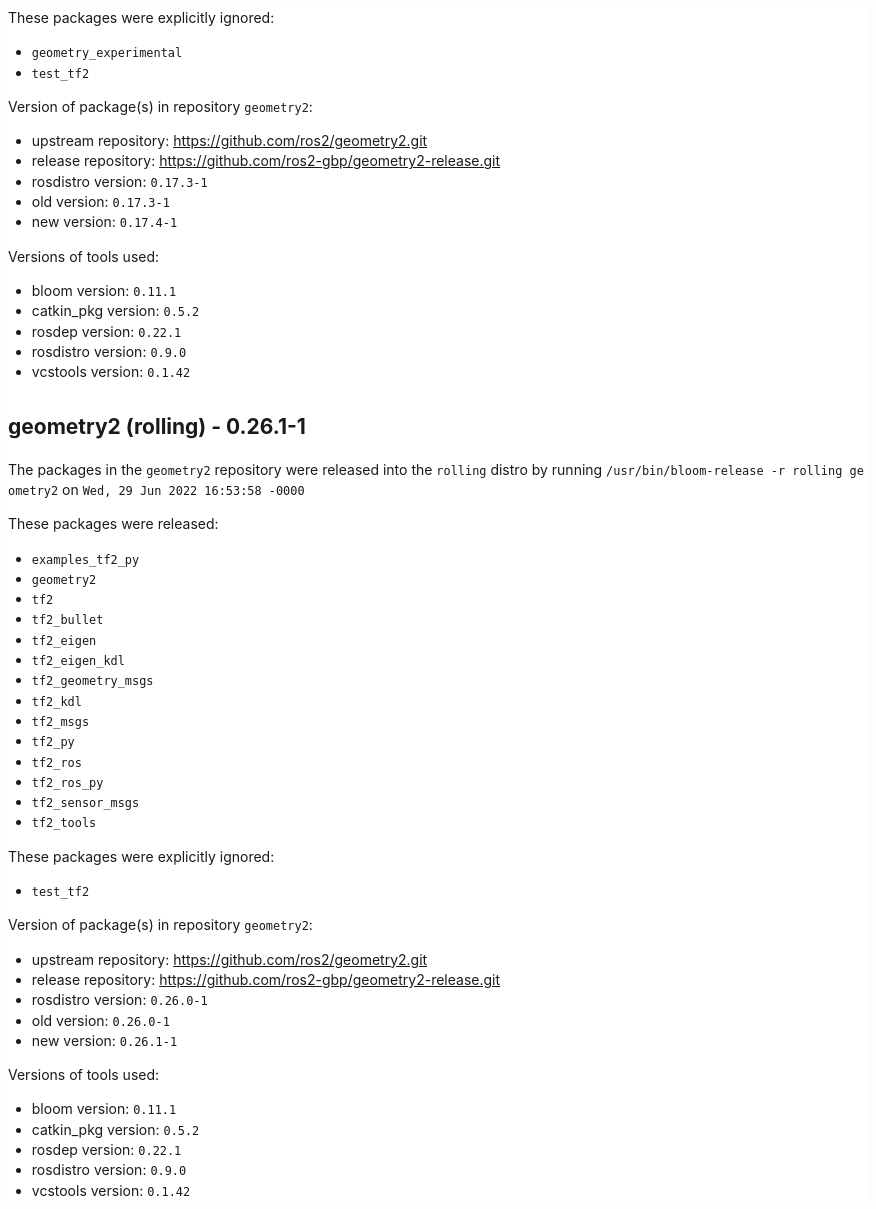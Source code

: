 These packages were explicitly ignored:
- `geometry_experimental`
- `test_tf2`

Version of package(s) in repository `geometry2`:

- upstream repository: https://github.com/ros2/geometry2.git
- release repository: https://github.com/ros2-gbp/geometry2-release.git
- rosdistro version: `0.17.3-1`
- old version: `0.17.3-1`
- new version: `0.17.4-1`

Versions of tools used:

- bloom version: `0.11.1`
- catkin_pkg version: `0.5.2`
- rosdep version: `0.22.1`
- rosdistro version: `0.9.0`
- vcstools version: `0.1.42`


## geometry2 (rolling) - 0.26.1-1

The packages in the `geometry2` repository were released into the `rolling` distro by running `/usr/bin/bloom-release -r rolling geometry2` on `Wed, 29 Jun 2022 16:53:58 -0000`

These packages were released:
- `examples_tf2_py`
- `geometry2`
- `tf2`
- `tf2_bullet`
- `tf2_eigen`
- `tf2_eigen_kdl`
- `tf2_geometry_msgs`
- `tf2_kdl`
- `tf2_msgs`
- `tf2_py`
- `tf2_ros`
- `tf2_ros_py`
- `tf2_sensor_msgs`
- `tf2_tools`

These packages were explicitly ignored:
- `test_tf2`

Version of package(s) in repository `geometry2`:

- upstream repository: https://github.com/ros2/geometry2.git
- release repository: https://github.com/ros2-gbp/geometry2-release.git
- rosdistro version: `0.26.0-1`
- old version: `0.26.0-1`
- new version: `0.26.1-1`

Versions of tools used:

- bloom version: `0.11.1`
- catkin_pkg version: `0.5.2`
- rosdep version: `0.22.1`
- rosdistro version: `0.9.0`
- vcstools version: `0.1.42`
